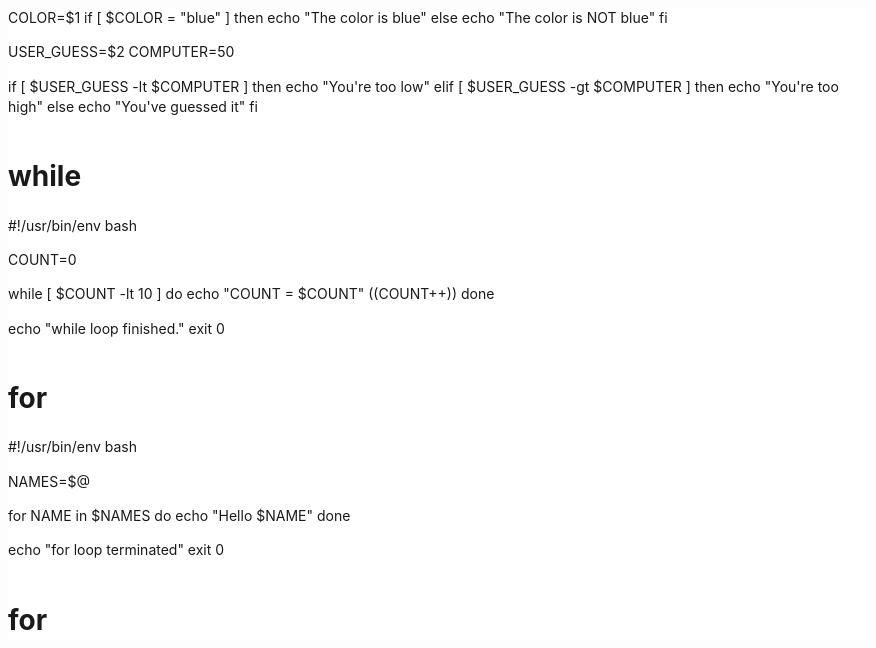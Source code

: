 COLOR=$1
if [ $COLOR = "blue" ]
then
  echo "The color is blue"
else
  echo "The color is NOT blue"
fi

USER_GUESS=$2
COMPUTER=50

if [ $USER_GUESS -lt $COMPUTER ]
then
  echo "You're too low"
elif [ $USER_GUESS -gt $COMPUTER ]
then
 echo "You're too high"
else
  echo "You've guessed it"
fi


# while 

#!/usr/bin/env bash

COUNT=0

while [ $COUNT -lt 10 ]
do
  echo "COUNT = $COUNT"
  ((COUNT++))
done

echo "while loop finished."
exit 0



# for

#!/usr/bin/env bash

NAMES=$@

for NAME in $NAMES
do
  echo "Hello $NAME"
done

echo "for loop terminated"
exit 0



# for
